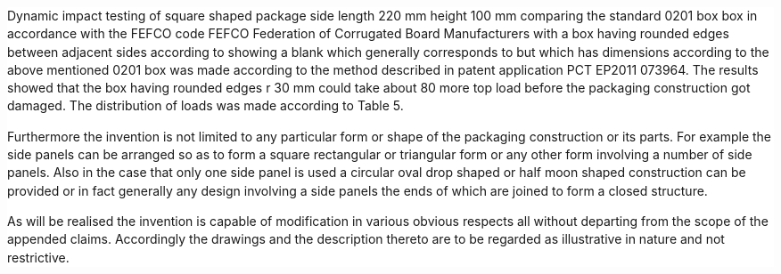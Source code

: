 Dynamic impact testing of square shaped package side length 220 mm height 100 mm comparing the standard 0201 box box in accordance with the FEFCO code FEFCO Federation of Corrugated Board Manufacturers with a box having rounded edges between adjacent sides according to showing a blank which generally corresponds to but which has dimensions according to the above mentioned 0201 box was made according to the method described in patent application PCT EP2011 073964. The results showed that the box having rounded edges r 30 mm could take about 80 more top load before the packaging construction got damaged. The distribution of loads was made according to Table 5.

Furthermore the invention is not limited to any particular form or shape of the packaging construction or its parts. For example the side panels can be arranged so as to form a square rectangular or triangular form or any other form involving a number of side panels. Also in the case that only one side panel is used a circular oval drop shaped or half moon shaped construction can be provided or in fact generally any design involving a side panels the ends of which are joined to form a closed structure.

As will be realised the invention is capable of modification in various obvious respects all without departing from the scope of the appended claims. Accordingly the drawings and the description thereto are to be regarded as illustrative in nature and not restrictive.

